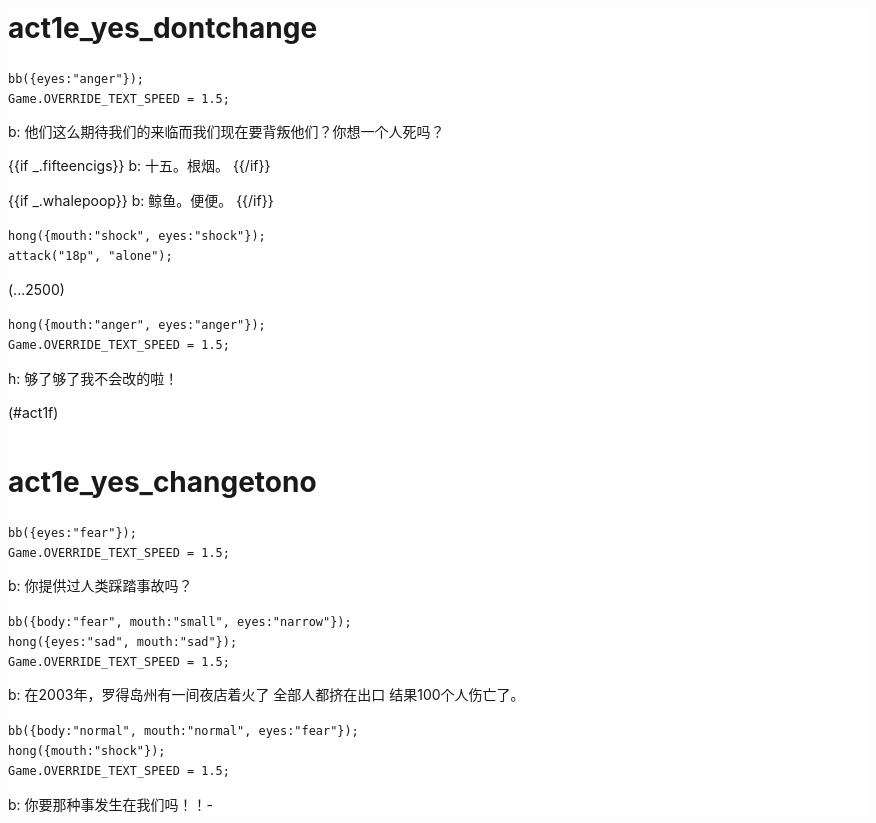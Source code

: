 # act1e_yes_dontchange

```
bb({eyes:"anger"});
Game.OVERRIDE_TEXT_SPEED = 1.5;
```

b: 他们这么期待我们的来临而我们现在要背叛他们？你想一个人死吗？

{{if _.fifteencigs}}
b: 十五。根烟。
{{/if}}

{{if _.whalepoop}}
b: 鲸鱼。便便。
{{/if}}

```
hong({mouth:"shock", eyes:"shock"});
attack("18p", "alone");
```

(...2500)

```
hong({mouth:"anger", eyes:"anger"});
Game.OVERRIDE_TEXT_SPEED = 1.5;
```

h: 够了够了我不会改的啦！

(#act1f)

# act1e_yes_changetono

```
bb({eyes:"fear"});
Game.OVERRIDE_TEXT_SPEED = 1.5;
```

b: 你提供过人类踩踏事故吗？

```
bb({body:"fear", mouth:"small", eyes:"narrow"});
hong({eyes:"sad", mouth:"sad"});
Game.OVERRIDE_TEXT_SPEED = 1.5;
```

b: 在2003年，罗得岛州有一间夜店着火了 全部人都挤在出口 结果100个人伤亡了。

```
bb({body:"normal", mouth:"normal", eyes:"fear"});
hong({mouth:"shock"});
Game.OVERRIDE_TEXT_SPEED = 1.5;
```

b: 你要那种事发生在我们吗！！-
